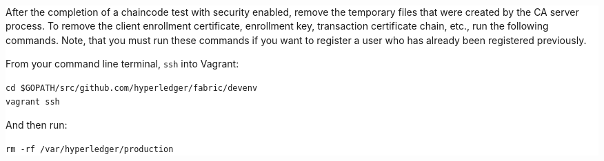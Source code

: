 After the completion of a chaincode test with security enabled, remove the temporary files that were created by the CA server process. To remove the client enrollment certificate, enrollment key, transaction certificate chain, etc., run the following commands. Note, that you must run these commands if you want to register a user who has already been registered previously.

From your command line terminal, `ssh` into Vagrant:

```
cd $GOPATH/src/github.com/hyperledger/fabric/devenv
vagrant ssh
```

And then run:

```
rm -rf /var/hyperledger/production
```
